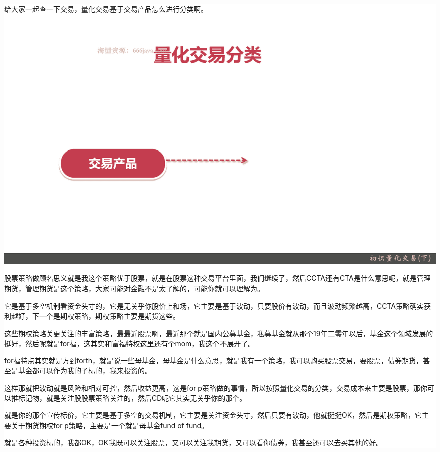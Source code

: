 给大家一起查一下交易，量化交易基于交易产品怎么进行分类啊。

![](img/cbf4b64422844f08494fa49588b1816a_5.png)

股票策略做顾名思义就是我这个策略优于股票，就是在股票这种交易平台里面，我们继续了，然后CCTA还有CTA是什么意思呢，就是管理期货，管理期货是这个策略，大家可能对金融不是太了解的，可能你就可以理解为。

它是基于多空机制看资金头寸的，它是无关乎你股价上和场，它主要是基于波动，只要股价有波动，而且波动频繁越高，CCTA策略确实获利越好，下一个是期权策略，期权策略主要是期货这些。

这些期权策略关更关注的丰富策略，最最近股票啊，最近那个就是国内公募基金，私募基金就从那个19年二零年以后，基金这个领域发展的挺好，然后呢就是for福，这其实和富福特权这里还有个mom，我这个不展开了。

for福特点其实就是方到forth，就是说一些母基金，母基金是什么意思，就是我有一个策略，我可以购买股票交易，要股票，债券期货，甚至是基金都可以作为我的子标的，我来投资的。

这样那就把波动就是风险和相对可控，然后收益更高，这是for p策略做的事情，所以按照量化交易的分类，交易成本来主要是股票，那你可以推标记物，就是关注股股票策略关注的，然后CD呢它其实无关乎你的那个。

就是你的那个宣传标价，它主要是基于多空的交易机制，它主要是关注资金头寸，然后只要有波动，他就挺挺OK，然后是期权策略，它主要关于期货期权for p策略，主要是一个就是母基金fund of fund。

就是各种投资标的，我都OK，OK我既可以关注股票，又可以关注我期货，又可以看你债券，我甚至还可以去买其他的好。


